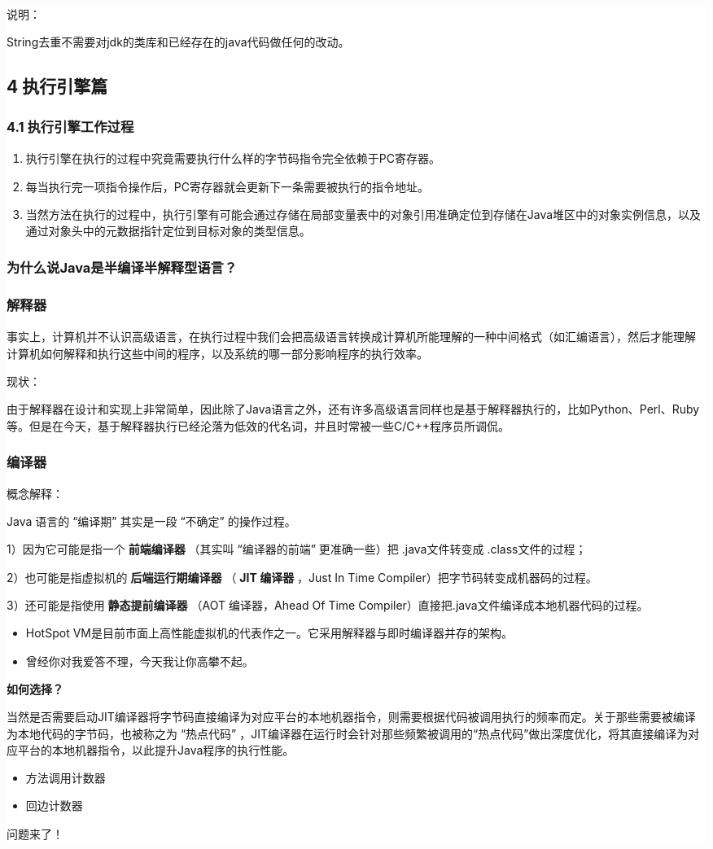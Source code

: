 说明：

String去重不需要对jdk的类库和已经存在的java代码做任何的改动。



## 4 执行引擎篇

### 4.1 执行引擎工作过程

1. 执行引擎在执行的过程中究竟需要执行什么样的字节码指令完全依赖于PC寄存器。

2. 每当执行完一项指令操作后，PC寄存器就会更新下一条需要被执行的指令地址。

3. 当然方法在执行的过程中，执行引擎有可能会通过存储在局部变量表中的对象引用准确定位到存储在Java堆区中的对象实例信息，以及通过对象头中的元数据指针定位到目标对象的类型信息。



### 为什么说Java是半编译半解释型语言？



### 解释器

事实上，计算机并不认识高级语言，在执行过程中我们会把高级语言转换成计算机所能理解的一种中间格式（如汇编语言），然后才能理解计算机如何解释和执行这些中间的程序，以及系统的哪一部分影响程序的执行效率。

现状：

由于解释器在设计和实现上非常简单，因此除了Java语言之外，还有许多高级语言同样也是基于解释器执行的，比如Python、Perl、Ruby等。但是在今天，基于解释器执行已经沦落为低效的代名词，并且时常被一些C/C++程序员所调侃。



### 编译器

概念解释：

Java 语言的 “编译期” 其实是一段 “不确定” 的操作过程。

1）因为它可能是指一个 **前端编译器** （其实叫 “编译器的前端” 更准确一些）把 .java文件转变成 .class文件的过程；

2）也可能是指虚拟机的 **后端运行期编译器** （ **JIT 编译器** ，Just In Time Compiler）把字节码转变成机器码的过程。

3）还可能是指使用 **静态提前编译器** （AOT 编译器，Ahead Of Time Compiler）直接把.java文件编译成本地机器代码的过程。

- HotSpot VM是目前市面上高性能虚拟机的代表作之一。它采用解释器与即时编译器并存的架构。

- 曾经你对我爱答不理，今天我让你高攀不起。

 

**如何选择？**

当然是否需要启动JIT编译器将字节码直接编译为对应平台的本地机器指令，则需要根据代码被调用执行的频率而定。关于那些需要被编译为本地代码的字节码，也被称之为 “热点代码” ，JIT编译器在运行时会针对那些频繁被调用的“热点代码”做出深度优化，将其直接编译为对应平台的本地机器指令，以此提升Java程序的执行性能。

- 方法调用计数器

- 回边计数器



问题来了！
